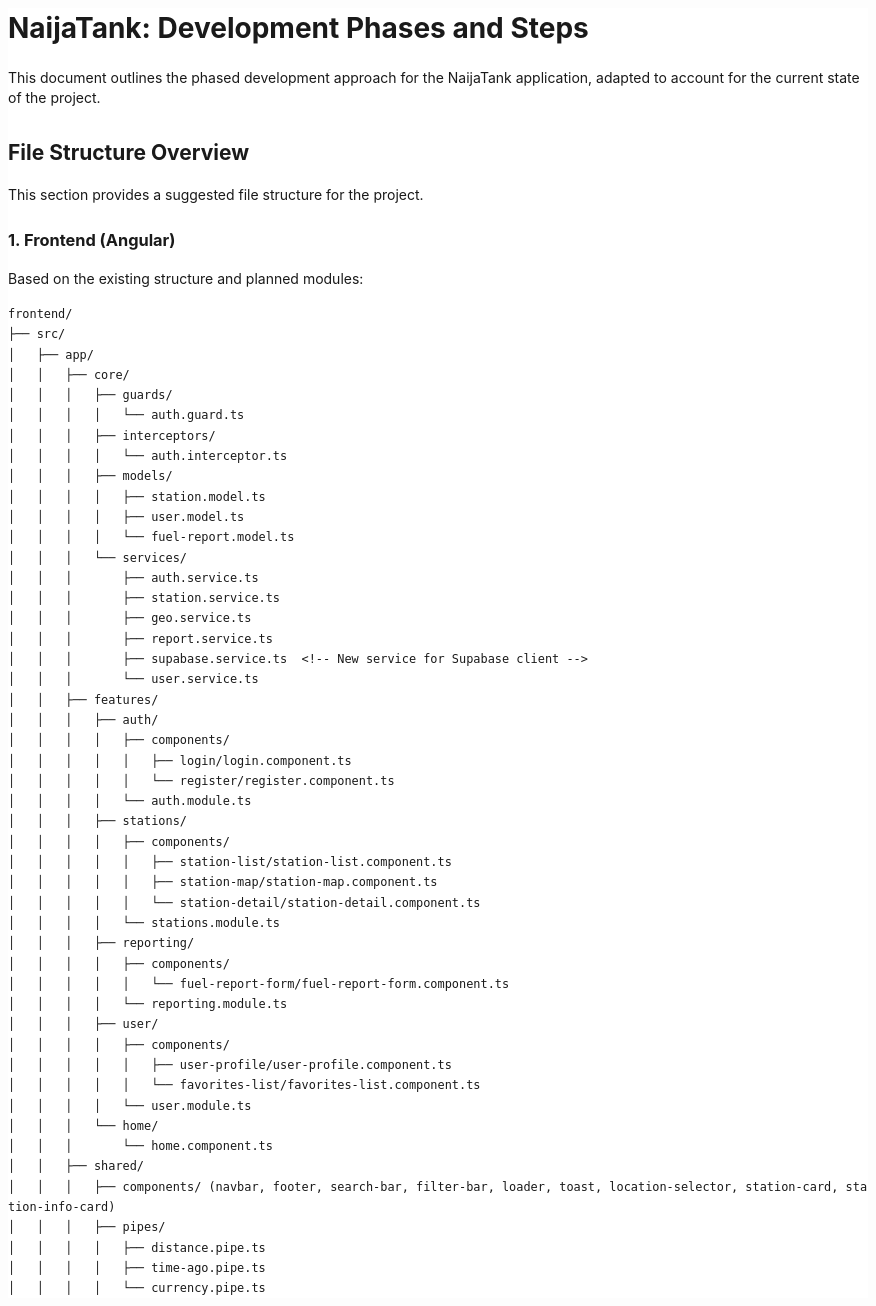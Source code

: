 # NaijaTank: Development Phases and Steps

This document outlines the phased development approach for the NaijaTank application, adapted to account for the current state of the project.

## File Structure Overview

This section provides a suggested file structure for the project.

### 1. Frontend (Angular)

Based on the existing structure and planned modules:

```
frontend/
├── src/
│   ├── app/
│   │   ├── core/
│   │   │   ├── guards/
│   │   │   │   └── auth.guard.ts
│   │   │   ├── interceptors/
│   │   │   │   └── auth.interceptor.ts
│   │   │   ├── models/
│   │   │   │   ├── station.model.ts
│   │   │   │   ├── user.model.ts
│   │   │   │   └── fuel-report.model.ts
│   │   │   └── services/
│   │   │       ├── auth.service.ts
│   │   │       ├── station.service.ts
│   │   │       ├── geo.service.ts
│   │   │       ├── report.service.ts
│   │   │       ├── supabase.service.ts  <!-- New service for Supabase client -->
│   │   │       └── user.service.ts
│   │   ├── features/
│   │   │   ├── auth/
│   │   │   │   ├── components/
│   │   │   │   │   ├── login/login.component.ts
│   │   │   │   │   └── register/register.component.ts
│   │   │   │   └── auth.module.ts
│   │   │   ├── stations/
│   │   │   │   ├── components/
│   │   │   │   │   ├── station-list/station-list.component.ts
│   │   │   │   │   ├── station-map/station-map.component.ts
│   │   │   │   │   └── station-detail/station-detail.component.ts
│   │   │   │   └── stations.module.ts
│   │   │   ├── reporting/
│   │   │   │   ├── components/
│   │   │   │   │   └── fuel-report-form/fuel-report-form.component.ts
│   │   │   │   └── reporting.module.ts
│   │   │   ├── user/
│   │   │   │   ├── components/
│   │   │   │   │   ├── user-profile/user-profile.component.ts
│   │   │   │   │   └── favorites-list/favorites-list.component.ts
│   │   │   │   └── user.module.ts
│   │   │   └── home/
│   │   │       └── home.component.ts
│   │   ├── shared/
│   │   │   ├── components/ (navbar, footer, search-bar, filter-bar, loader, toast, location-selector, station-card, station-info-card)
│   │   │   ├── pipes/
│   │   │   │   ├── distance.pipe.ts
│   │   │   │   ├── time-ago.pipe.ts
│   │   │   │   └── currency.pipe.ts
```